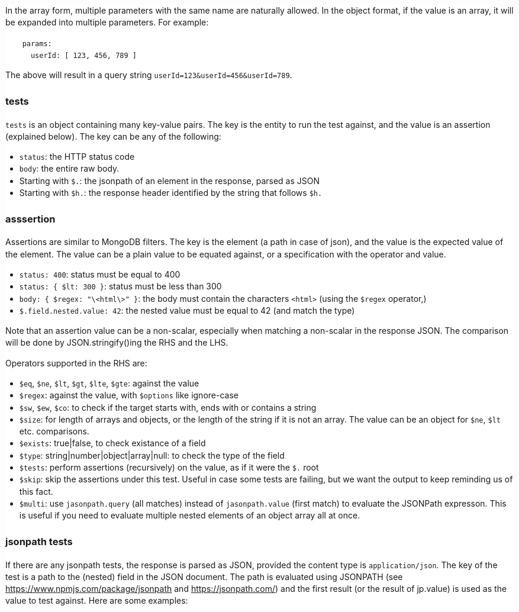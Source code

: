 In the array form, multiple parameters with the same name are naturally allowed. In the object format, if the value is an array, it will be expanded into multiple parameters. For example:
```
    params:
      userId: [ 123, 456, 789 ]
```
The above will result in a query string `userId=123&userId=456&userId=789`.

### tests

`tests` is an object containing many key-value pairs. The key is the entity to run the test against, and the value is an assertion (explained below). The key can be any of the following:

* `status`: the HTTP status code
* `body`: the entire raw body.
* Starting with `$.`: the jsonpath of an element in the response, parsed as JSON
* Starting with `$h.`: the response header identified by the string that follows `$h.`

### asssertion

Assertions are similar to MongoDB filters. The key is the element (a path in case of json), and the value is the expected value of the element. The value can be a plain value to be equated against, or a specification with the operator and value.

* `status: 400`: status must be equal to 400
* `status: { $lt: 300 }`: status must be less than 300
* `body: { $regex: "\<html\>" }`: the body must contain the characters `<html>` (using the `$regex` operator,)
* `$.field.nested.value: 42`: the nested value must be equal to 42 (and match the type)

Note that an assertion value can be a non-scalar, especially when matching a non-scalar in the response JSON. The comparison will be done by JSON.stringify()ing the RHS and the LHS.

Operators supported in the RHS are:
* `$eq`, `$ne`, `$lt`, `$gt`, `$lte`, `$gte`: against the value
* `$regex`: against the value, with `$options` like ignore-case
* `$sw`, `$ew`, `$co`: to check if the target starts with, ends with or contains a string
* `$size`: for length of arrays and objects, or the length of the string if it is not an array. The value can be an object for `$ne`, `$lt` etc. comparisons.
* `$exists`: true|false, to check existance of a field
* `$type`: string|number|object|array|null: to check the type of the field
* `$tests`: perform assertions (recursively) on the value, as if it were the `$.` root
* `$skip`: skip the assertions under this test. Useful in case some tests are failing, but we want the output to keep reminding us of this fact.
* `$multi`: use `jasonpath.query` (all matches) instead of `jasonpath.value` (first match) to evaluate the JSONPath expresson. This is useful if you need to evaluate multiple nested elements of an object array all at once.

### jsonpath tests

If there are any jsonpath tests, the response is parsed as JSON, provided the content type is `application/json`. The key of the test is a path to the (nested) field in the JSON document. The path is evaluated using JSONPATH (see https://www.npmjs.com/package/jsonpath and https://jsonpath.com/) and the first result (or the result of jp.value) is used as the value to test against. Here are some examples:
